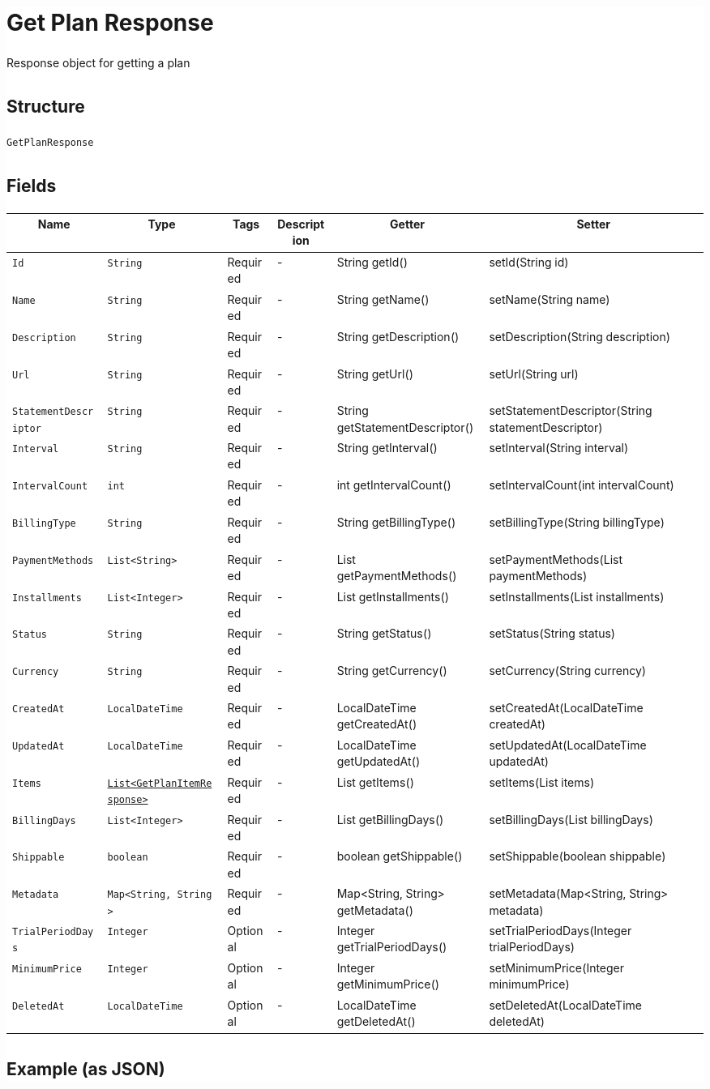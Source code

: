 
# Get Plan Response

Response object for getting a plan

## Structure

`GetPlanResponse`

## Fields

| Name | Type | Tags | Description | Getter | Setter |
|  --- | --- | --- | --- | --- | --- |
| `Id` | `String` | Required | - | String getId() | setId(String id) |
| `Name` | `String` | Required | - | String getName() | setName(String name) |
| `Description` | `String` | Required | - | String getDescription() | setDescription(String description) |
| `Url` | `String` | Required | - | String getUrl() | setUrl(String url) |
| `StatementDescriptor` | `String` | Required | - | String getStatementDescriptor() | setStatementDescriptor(String statementDescriptor) |
| `Interval` | `String` | Required | - | String getInterval() | setInterval(String interval) |
| `IntervalCount` | `int` | Required | - | int getIntervalCount() | setIntervalCount(int intervalCount) |
| `BillingType` | `String` | Required | - | String getBillingType() | setBillingType(String billingType) |
| `PaymentMethods` | `List<String>` | Required | - | List<String> getPaymentMethods() | setPaymentMethods(List<String> paymentMethods) |
| `Installments` | `List<Integer>` | Required | - | List<Integer> getInstallments() | setInstallments(List<Integer> installments) |
| `Status` | `String` | Required | - | String getStatus() | setStatus(String status) |
| `Currency` | `String` | Required | - | String getCurrency() | setCurrency(String currency) |
| `CreatedAt` | `LocalDateTime` | Required | - | LocalDateTime getCreatedAt() | setCreatedAt(LocalDateTime createdAt) |
| `UpdatedAt` | `LocalDateTime` | Required | - | LocalDateTime getUpdatedAt() | setUpdatedAt(LocalDateTime updatedAt) |
| `Items` | [`List<GetPlanItemResponse>`](../../doc/models/get-plan-item-response.md) | Required | - | List<GetPlanItemResponse> getItems() | setItems(List<GetPlanItemResponse> items) |
| `BillingDays` | `List<Integer>` | Required | - | List<Integer> getBillingDays() | setBillingDays(List<Integer> billingDays) |
| `Shippable` | `boolean` | Required | - | boolean getShippable() | setShippable(boolean shippable) |
| `Metadata` | `Map<String, String>` | Required | - | Map<String, String> getMetadata() | setMetadata(Map<String, String> metadata) |
| `TrialPeriodDays` | `Integer` | Optional | - | Integer getTrialPeriodDays() | setTrialPeriodDays(Integer trialPeriodDays) |
| `MinimumPrice` | `Integer` | Optional | - | Integer getMinimumPrice() | setMinimumPrice(Integer minimumPrice) |
| `DeletedAt` | `LocalDateTime` | Optional | - | LocalDateTime getDeletedAt() | setDeletedAt(LocalDateTime deletedAt) |

## Example (as JSON)
